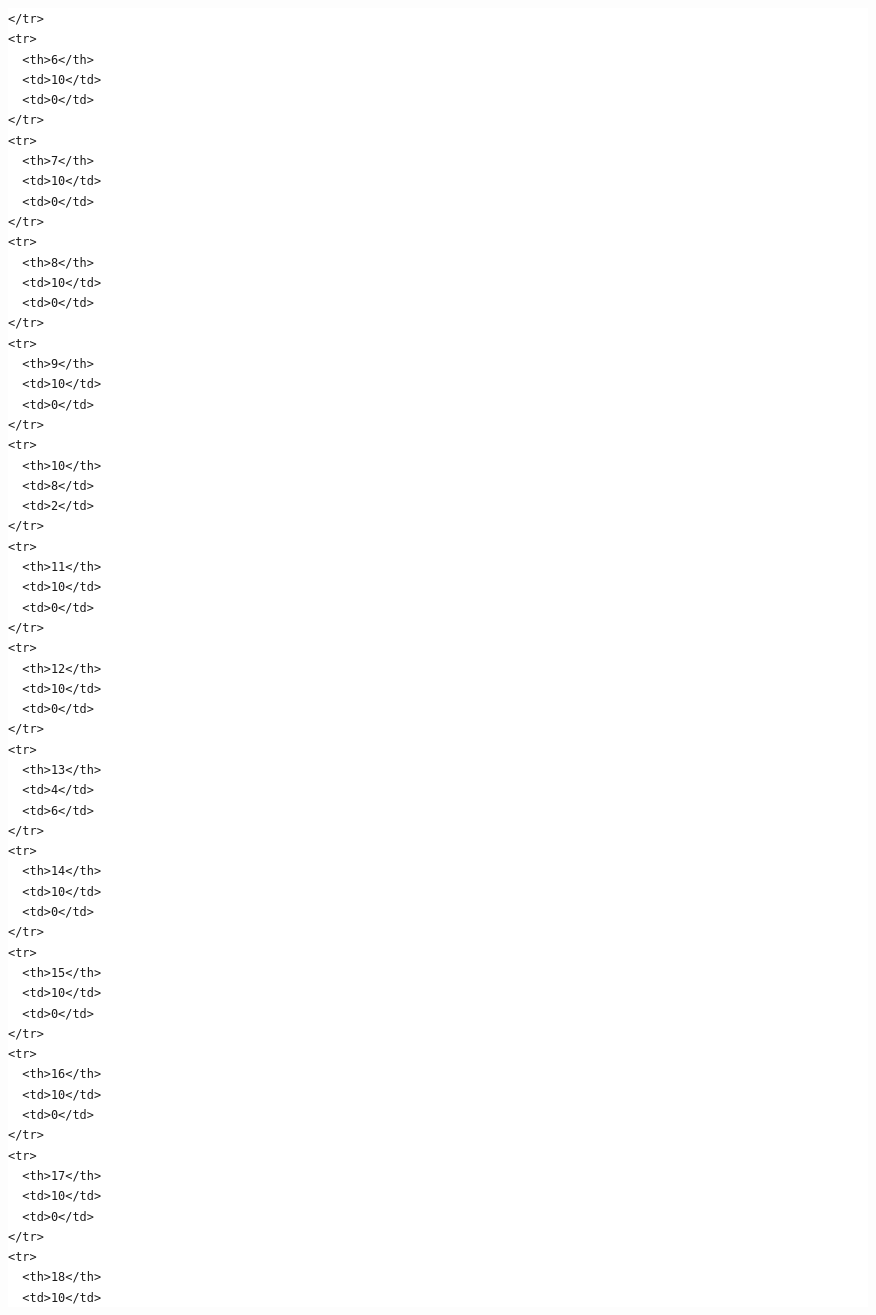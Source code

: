     </tr>
    <tr>
      <th>6</th>
      <td>10</td>
      <td>0</td>
    </tr>
    <tr>
      <th>7</th>
      <td>10</td>
      <td>0</td>
    </tr>
    <tr>
      <th>8</th>
      <td>10</td>
      <td>0</td>
    </tr>
    <tr>
      <th>9</th>
      <td>10</td>
      <td>0</td>
    </tr>
    <tr>
      <th>10</th>
      <td>8</td>
      <td>2</td>
    </tr>
    <tr>
      <th>11</th>
      <td>10</td>
      <td>0</td>
    </tr>
    <tr>
      <th>12</th>
      <td>10</td>
      <td>0</td>
    </tr>
    <tr>
      <th>13</th>
      <td>4</td>
      <td>6</td>
    </tr>
    <tr>
      <th>14</th>
      <td>10</td>
      <td>0</td>
    </tr>
    <tr>
      <th>15</th>
      <td>10</td>
      <td>0</td>
    </tr>
    <tr>
      <th>16</th>
      <td>10</td>
      <td>0</td>
    </tr>
    <tr>
      <th>17</th>
      <td>10</td>
      <td>0</td>
    </tr>
    <tr>
      <th>18</th>
      <td>10</td>